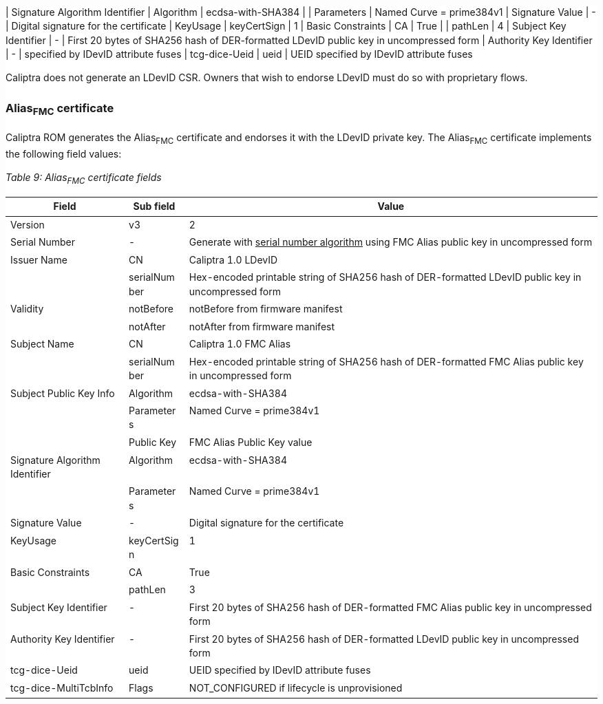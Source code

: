 | Signature Algorithm Identifier | Algorithm    | ecdsa-with-SHA384
|                                | Parameters   | Named Curve = prime384v1
| Signature Value                | -            | Digital signature for the certificate
| KeyUsage                       | keyCertSign  | 1
| Basic Constraints              | CA           | True
|                                | pathLen      | 4
| Subject Key Identifier         | -            | First 20 bytes of SHA256 hash of DER-formatted LDevID public key in uncompressed form
| Authority Key Identifier       | -            | specified by IDevID attribute fuses
| tcg-dice-Ueid                  | ueid         | UEID specified by IDevID attribute fuses

Caliptra does not generate an LDevID CSR. Owners that wish to endorse LDevID must do so with proprietary flows.

### Alias<sub>FMC</sub> certificate

Caliptra ROM generates the Alias<sub>FMC</sub> certificate and endorses it with the LDevID private key. The Alias<sub>FMC</sub> certificate implements the following field values:

*Table 9: Alias<sub>FMC</sub> certificate fields*

| Field                          | Sub field    | Value
| -------------                  | ---------    | ---------
| Version                        | v3           | 2
| Serial Number                  | -            | Generate with [serial number algorithm](#serial-number-algorithm) using FMC Alias public key in uncompressed form
| Issuer Name                    | CN           | Caliptra 1.0 LDevID
|                                | serialNumber | Hex-encoded printable string of SHA256 hash of DER-formatted LDevID public key in uncompressed form
| Validity                       | notBefore    | notBefore from firmware manifest
|                                | notAfter     | notAfter from firmware manifest
| Subject Name                   | CN           | Caliptra 1.0 FMC Alias
|                                | serialNumber | Hex-encoded printable string of SHA256 hash of DER-formatted FMC Alias public key in uncompressed form
| Subject Public Key Info        | Algorithm    | ecdsa-with-SHA384
|                                | Parameters   | Named Curve = prime384v1
|                                | Public Key   | FMC Alias Public Key value
| Signature Algorithm Identifier | Algorithm    | ecdsa-with-SHA384
|                                | Parameters   | Named Curve = prime384v1
| Signature Value                | -            | Digital signature for the certificate
| KeyUsage                       | keyCertSign  | 1
| Basic Constraints              | CA           | True
|                                | pathLen      | 3
| Subject Key Identifier         | -            | First 20 bytes of SHA256 hash of DER-formatted FMC Alias public key in uncompressed form
| Authority Key Identifier       | -            | First 20 bytes of SHA256 hash of DER-formatted LDevID public key in uncompressed form
| tcg-dice-Ueid                  | ueid         | UEID specified by IDevID attribute fuses
| tcg-dice-MultiTcbInfo          | Flags        | NOT_CONFIGURED if lifecycle is unprovisioned